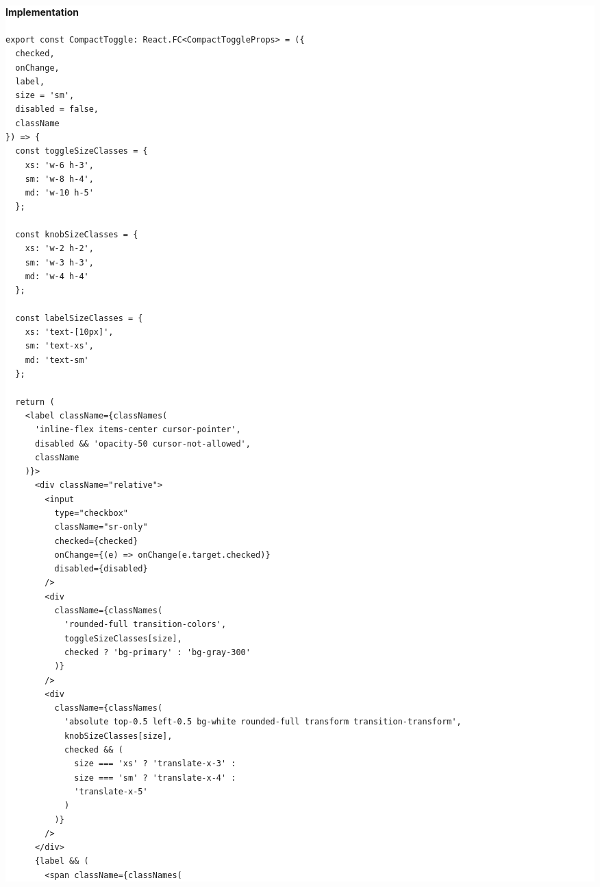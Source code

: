 #### Implementation

```tsx
export const CompactToggle: React.FC<CompactToggleProps> = ({
  checked,
  onChange,
  label,
  size = 'sm',
  disabled = false,
  className
}) => {
  const toggleSizeClasses = {
    xs: 'w-6 h-3',
    sm: 'w-8 h-4',
    md: 'w-10 h-5'
  };
  
  const knobSizeClasses = {
    xs: 'w-2 h-2',
    sm: 'w-3 h-3',
    md: 'w-4 h-4'
  };
  
  const labelSizeClasses = {
    xs: 'text-[10px]',
    sm: 'text-xs',
    md: 'text-sm'
  };
  
  return (
    <label className={classNames(
      'inline-flex items-center cursor-pointer',
      disabled && 'opacity-50 cursor-not-allowed',
      className
    )}>
      <div className="relative">
        <input
          type="checkbox"
          className="sr-only"
          checked={checked}
          onChange={(e) => onChange(e.target.checked)}
          disabled={disabled}
        />
        <div
          className={classNames(
            'rounded-full transition-colors',
            toggleSizeClasses[size],
            checked ? 'bg-primary' : 'bg-gray-300'
          )}
        />
        <div
          className={classNames(
            'absolute top-0.5 left-0.5 bg-white rounded-full transform transition-transform',
            knobSizeClasses[size],
            checked && (
              size === 'xs' ? 'translate-x-3' :
              size === 'sm' ? 'translate-x-4' :
              'translate-x-5'
            )
          )}
        />
      </div>
      {label && (
        <span className={classNames(
```